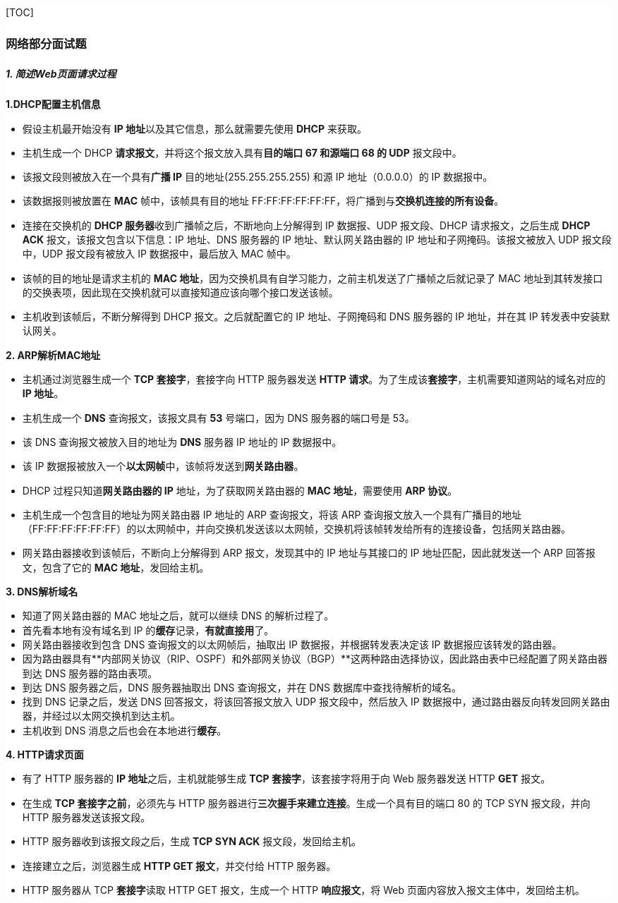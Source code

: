 [TOC]

### 网络部分面试题

##### 1. 简述Web页面请求过程

**1.DHCP配置主机信息**

- 假设主机最开始没有 **IP 地址**以及其它信息，那么就需要先使用 **DHCP** 来获取。

- 主机生成一个 DHCP **请求报文**，并将这个报文放入具有**目的端口 67 和源端口 68 的 UDP** 报文段中。

- 该报文段则被放入在一个具有**广播 IP** 目的地址(255.255.255.255) 和源 IP 地址（0.0.0.0）的 IP 数据报中。

- 该数据报则被放置在 **MAC** 帧中，该帧具有目的地址 FF:FF:FF:FF:FF:FF，将广播到与**交换机连接的所有设备**。

- 连接在交换机的 **DHCP 服务器**收到广播帧之后，不断地向上分解得到 IP 数据报、UDP 报文段、DHCP 请求报文，之后生成 **DHCP ACK** 报文，该报文包含以下信息：IP 地址、DNS 服务器的 IP 地址、默认网关路由器的 IP 地址和子网掩码。该报文被放入 UDP 报文段中，UDP 报文段有被放入 IP 数据报中，最后放入 MAC 帧中。

- 该帧的目的地址是请求主机的 **MAC 地址**，因为交换机具有自学习能力，之前主机发送了广播帧之后就记录了 MAC 地址到其转发接口的交换表项，因此现在交换机就可以直接知道应该向哪个接口发送该帧。

- 主机收到该帧后，不断分解得到 DHCP 报文。之后就配置它的 IP 地址、子网掩码和 DNS 服务器的 IP 地址，并在其 IP 转发表中安装默认网关。

**2. ARP解析MAC地址**

- 主机通过浏览器生成一个 **TCP 套接字**，套接字向 HTTP 服务器发送 **HTTP 请求**。为了生成该**套接字**，主机需要知道网站的域名对应的 **IP 地址**。

- 主机生成一个 **DNS** 查询报文，该报文具有 **53** 号端口，因为 DNS 服务器的端口号是 53。

- 该 DNS 查询报文被放入目的地址为 **DNS** 服务器 IP 地址的 IP 数据报中。

- 该 IP 数据报被放入一个**以太网帧**中，该帧将发送到**网关路由器**。

- DHCP 过程只知道**网关路由器的 IP** 地址，为了获取网关路由器的 **MAC 地址**，需要使用 **ARP 协议**。

- 主机生成一个包含目的地址为网关路由器 IP 地址的 ARP 查询报文，将该 ARP 查询报文放入一个具有广播目的地址（FF:FF:FF:FF:FF:FF）的以太网帧中，并向交换机发送该以太网帧，交换机将该帧转发给所有的连接设备，包括网关路由器。

- 网关路由器接收到该帧后，不断向上分解得到 ARP 报文，发现其中的 IP 地址与其接口的 IP 地址匹配，因此就发送一个 ARP 回答报文，包含了它的 **MAC 地址**，发回给主机。

**3. DNS解析域名**

- 知道了网关路由器的 MAC 地址之后，就可以继续 DNS 的解析过程了。
- 首先看本地有没有域名到 IP 的**缓存**记录，**有就直接用**了。
- 网关路由器接收到包含 DNS 查询报文的以太网帧后，抽取出 IP 数据报，并根据转发表决定该 IP 数据报应该转发的路由器。
- 因为路由器具有**内部网关协议（RIP、OSPF）和外部网关协议（BGP）**这两种路由选择协议，因此路由表中已经配置了网关路由器到达 DNS 服务器的路由表项。
- 到达 DNS 服务器之后，DNS 服务器抽取出 DNS 查询报文，并在 DNS 数据库中查找待解析的域名。
- 找到 DNS 记录之后，发送 DNS 回答报文，将该回答报文放入 UDP 报文段中，然后放入 IP 数据报中，通过路由器反向转发回网关路由器，并经过以太网交换机到达主机。
- 主机收到 DNS 消息之后也会在本地进行**缓存**。

**4. HTTP请求页面**

- 有了 HTTP 服务器的 **IP 地址**之后，主机就能够生成 **TCP 套接字**，该套接字将用于向 Web 服务器发送 HTTP **GET** 报文。

- 在生成 **TCP 套接字之前**，必须先与 HTTP 服务器进行**三次握手来建立连接**。生成一个具有目的端口 80 的 TCP SYN 报文段，并向 HTTP 服务器发送该报文段。

- HTTP 服务器收到该报文段之后，生成 **TCP SYN ACK** 报文段，发回给主机。

- 连接建立之后，浏览器生成 **HTTP GET 报文**，并交付给 HTTP 服务器。

- HTTP 服务器从 TCP **套接字**读取 HTTP GET 报文，生成一个 HTTP **响应报文**，将 Web 页面内容放入报文主体中，发回给主机。
